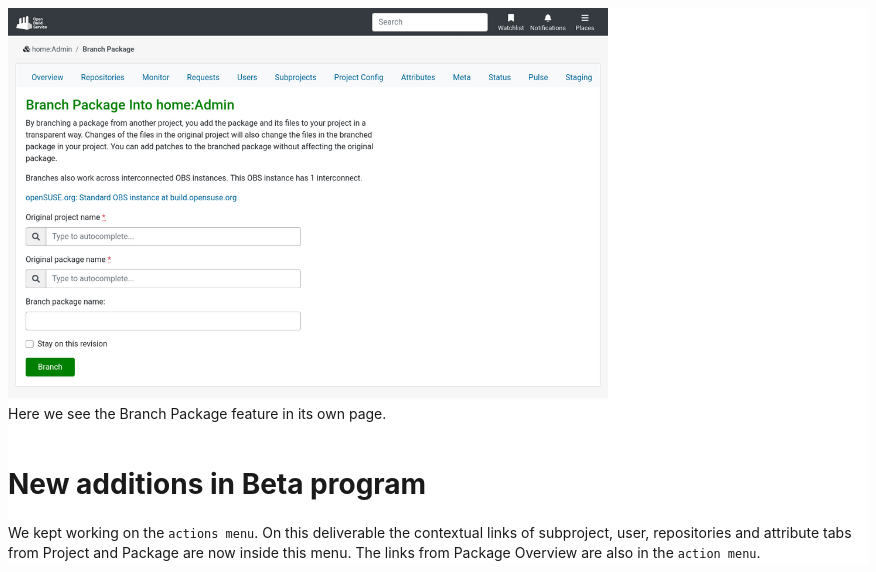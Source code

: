   <img src="/images/posts/sprint_77_branch_package.png" width="600px"/>
 <figcaption>Here we see the Branch Package feature in its own page.</figcaption>
</figure>

# New additions in Beta program

We kept working on the `actions menu`. On this deliverable the contextual links of subproject, user, repositories and attribute tabs from Project and Package are now inside this menu. The links from Package Overview are also in the `action menu`.

<figure>